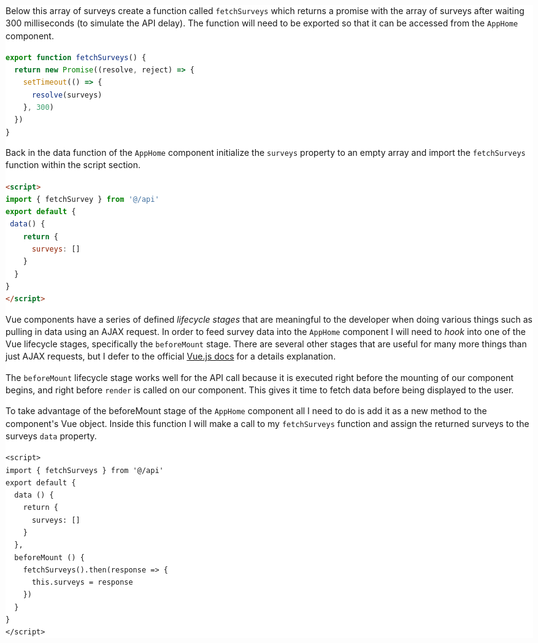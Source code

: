 Below this array of surveys create a function called `fetchSurveys` which returns a promise with the array of surveys after waiting 300 milliseconds (to simulate the API delay). The function will need to be exported so that it can be accessed from the `AppHome` component. 

```javascript
export function fetchSurveys() {  
  return new Promise((resolve, reject) => {
    setTimeout(() => {
      resolve(surveys)
    }, 300)
  })
}
```

Back in the data function of the `AppHome` component initialize the `surveys` property to an empty array and import the `fetchSurveys` function within the script section.

```html
<script>  
import { fetchSurvey } from '@/api'  
export default {  
 data() {
    return {
      surveys: []
    }
  }
}
</script>  
```

Vue components have a series of defined *lifecycle stages* that are meaningful to the developer when doing various things such as pulling in data using an AJAX request. In order to feed survey data into the `AppHome` component I will need to *hook* into one of the Vue lifecycle stages, specifically the `beforeMount` stage. There are several other stages that are useful for many more things than just AJAX requests, but I defer to the official [Vue.js docs](https://vuejs.org/v2/guide/instance.html#Lifecycle-Diagram) for a details explanation.

The `beforeMount` lifecycle stage works well for the API call because it is executed right before the mounting of our component begins, and right before `render` is called on our component. This gives it time to fetch data before being displayed to the user.

To take advantage of the beforeMount stage of the `AppHome` component all I need to do is add it as a new method to the component's Vue object. Inside this function I will make a call to my `fetchSurveys` function and assign the returned surveys to the surveys `data` property.

```html{2,9,10,11,12,13}
<script>
import { fetchSurveys } from '@/api'
export default {
  data () {
    return {
      surveys: []
    }
  },
  beforeMount () {
    fetchSurveys().then(response => {
      this.surveys = response
    })
  }
}
</script>
```
